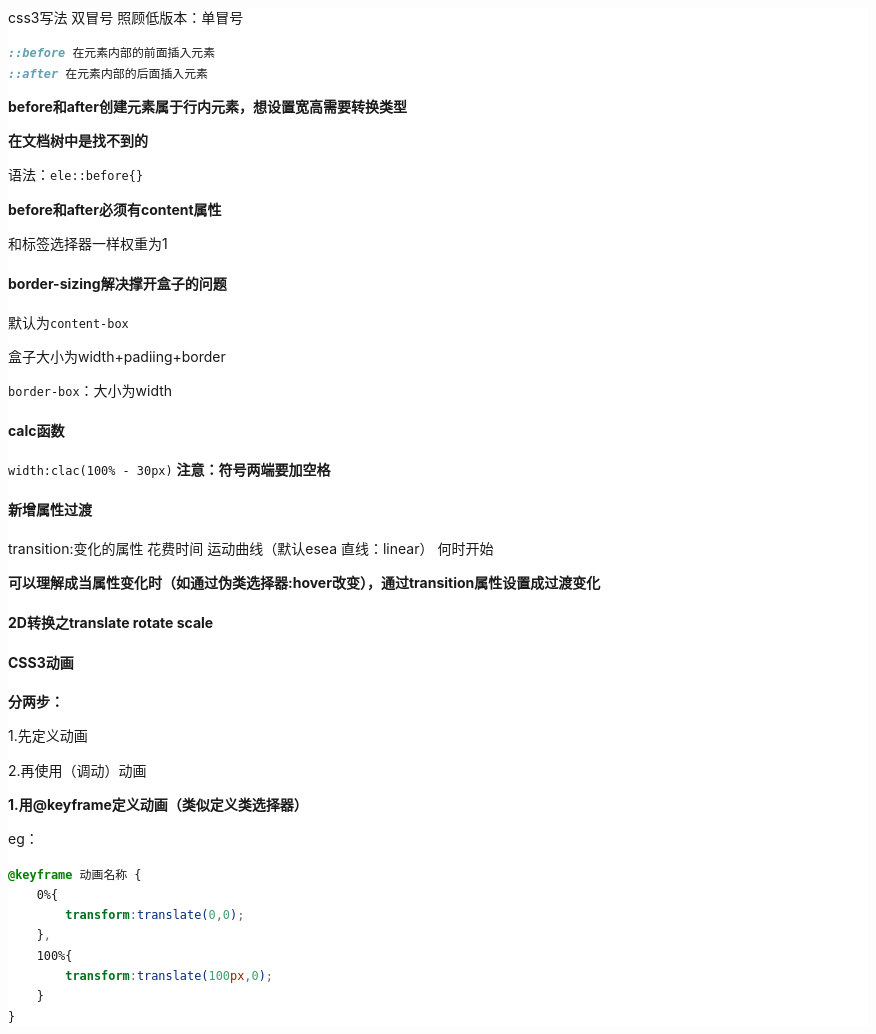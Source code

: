 css3写法 双冒号 照顾低版本：单冒号

```css
::before 在元素内部的前面插入元素
::after 在元素内部的后面插入元素
```

**before和after创建元素属于行内元素，想设置宽高需要转换类型**

**在文档树中是找不到的**

语法：`ele::before{}`

**before和after必须有content属性**

和标签选择器一样权重为1

#### border-sizing解决撑开盒子的问题

默认为`content-box`

盒子大小为width+padiing+border

`border-box`：大小为width

#### calc函数

`width:clac(100% - 30px)` **注意：符号两端要加空格**

#### 新增属性过渡

transition:变化的属性 花费时间 运动曲线（默认esea 直线：linear） 何时开始

**可以理解成当属性变化时（如通过伪类选择器:hover改变），通过transition属性设置成过渡变化**

#### 2D转换之translate rotate scale

#### CSS3动画

**分两步：**

1.先定义动画

2.再使用（调动）动画

**1.用@keyframe定义动画（类似定义类选择器）**

eg：

```css
@keyframe 动画名称 {
	0%{
		transform:translate(0,0);
	},
	100%{
		transform:translate(100px,0);
	}
}
```

